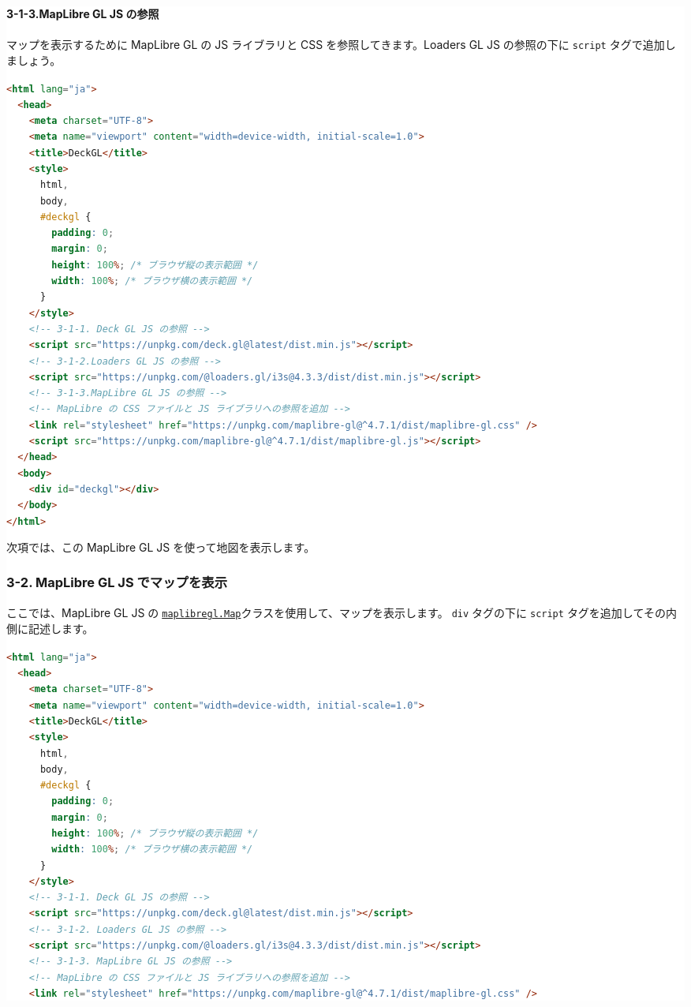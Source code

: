 #### 3-1-3.MapLibre GL JS の参照
マップを表示するために MapLibre GL の JS ライブラリと CSS を参照してきます。Loaders GL JS の参照の下に `script` タグで追加しましょう。

```HTML
<html lang="ja">
  <head>
    <meta charset="UTF-8">
    <meta name="viewport" content="width=device-width, initial-scale=1.0">
    <title>DeckGL</title>
    <style>
      html,
      body,
      #deckgl {
        padding: 0;
        margin: 0;
        height: 100%; /* ブラウザ縦の表示範囲 */
        width: 100%; /* ブラウザ横の表示範囲 */
      }
    </style>
    <!-- 3-1-1. Deck GL JS の参照 -->
    <script src="https://unpkg.com/deck.gl@latest/dist.min.js"></script>
    <!-- 3-1-2.Loaders GL JS の参照 -->
    <script src="https://unpkg.com/@loaders.gl/i3s@4.3.3/dist/dist.min.js"></script>
    <!-- 3-1-3.MapLibre GL JS の参照 -->
    <!-- MapLibre の CSS ファイルと JS ライブラリへの参照を追加 -->
    <link rel="stylesheet" href="https://unpkg.com/maplibre-gl@^4.7.1/dist/maplibre-gl.css" />
    <script src="https://unpkg.com/maplibre-gl@^4.7.1/dist/maplibre-gl.js"></script>
  </head>
  <body>
    <div id="deckgl"></div>
  </body>
</html>
```

次項では、この MapLibre GL JS を使って地図を表示します。

### 3-2. MapLibre GL JS でマップを表示

ここでは、MapLibre GL JS の [`maplibregl.Map`](https://maplibre.org/maplibre-gl-js/docs/API/classes/Map/)クラスを使用して、マップを表示します。
`div` タグの下に `script` タグを追加してその内側に記述します。

```HTML
<html lang="ja">
  <head>
    <meta charset="UTF-8">
    <meta name="viewport" content="width=device-width, initial-scale=1.0">
    <title>DeckGL</title>
    <style>
      html,
      body,
      #deckgl {
        padding: 0;
        margin: 0;
        height: 100%; /* ブラウザ縦の表示範囲 */
        width: 100%; /* ブラウザ横の表示範囲 */
      }
    </style>
    <!-- 3-1-1. Deck GL JS の参照 -->
    <script src="https://unpkg.com/deck.gl@latest/dist.min.js"></script>
    <!-- 3-1-2. Loaders GL JS の参照 -->
    <script src="https://unpkg.com/@loaders.gl/i3s@4.3.3/dist/dist.min.js"></script>
    <!-- 3-1-3. MapLibre GL JS の参照 -->
    <!-- MapLibre の CSS ファイルと JS ライブラリへの参照を追加 -->
    <link rel="stylesheet" href="https://unpkg.com/maplibre-gl@^4.7.1/dist/maplibre-gl.css" />
```
